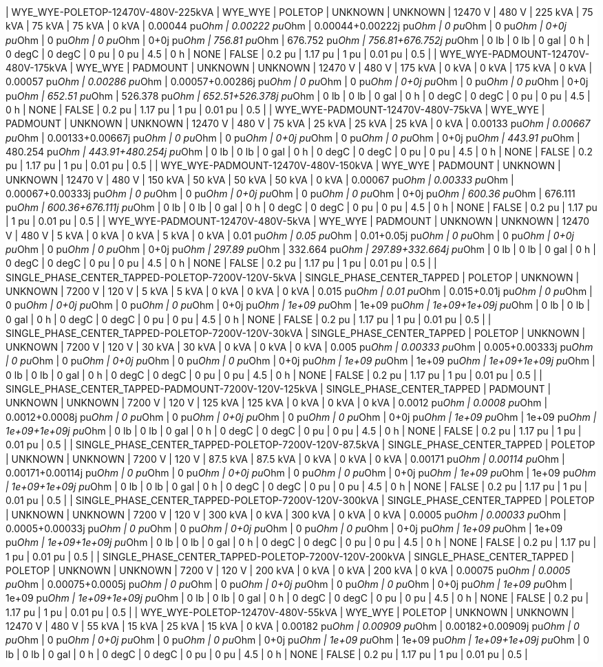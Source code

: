 | WYE_WYE-POLETOP-12470V-480V-225kVA | WYE_WYE | POLETOP | UNKNOWN | UNKNOWN | 12470 V | 480 V | 225 kVA | 75 kVA | 75 kVA | 75 kVA | 0 kVA | 0.00044 pu*Ohm | 0.00222 pu*Ohm | 0.00044+0.00222j pu*Ohm | 0 pu*Ohm | 0 pu*Ohm | 0+0j pu*Ohm | 0 pu*Ohm | 0 pu*Ohm | 0+0j pu*Ohm | 756.81 pu*Ohm | 676.752 pu*Ohm | 756.81+676.752j pu*Ohm | 0 lb | 0 lb | 0 gal | 0 h | 0 degC | 0 degC | 0 pu | 0 pu | 4.5 | 0 h | NONE | FALSE | 0.2 pu | 1.17 pu | 1 pu | 0.01 pu | 0.5 |
| WYE_WYE-PADMOUNT-12470V-480V-175kVA | WYE_WYE | PADMOUNT | UNKNOWN | UNKNOWN | 12470 V | 480 V | 175 kVA | 0 kVA | 0 kVA | 175 kVA | 0 kVA | 0.00057 pu*Ohm | 0.00286 pu*Ohm | 0.00057+0.00286j pu*Ohm | 0 pu*Ohm | 0 pu*Ohm | 0+0j pu*Ohm | 0 pu*Ohm | 0 pu*Ohm | 0+0j pu*Ohm | 652.51 pu*Ohm | 526.378 pu*Ohm | 652.51+526.378j pu*Ohm | 0 lb | 0 lb | 0 gal | 0 h | 0 degC | 0 degC | 0 pu | 0 pu | 4.5 | 0 h | NONE | FALSE | 0.2 pu | 1.17 pu | 1 pu | 0.01 pu | 0.5 |
| WYE_WYE-PADMOUNT-12470V-480V-75kVA | WYE_WYE | PADMOUNT | UNKNOWN | UNKNOWN | 12470 V | 480 V | 75 kVA | 25 kVA | 25 kVA | 25 kVA | 0 kVA | 0.00133 pu*Ohm | 0.00667 pu*Ohm | 0.00133+0.00667j pu*Ohm | 0 pu*Ohm | 0 pu*Ohm | 0+0j pu*Ohm | 0 pu*Ohm | 0 pu*Ohm | 0+0j pu*Ohm | 443.91 pu*Ohm | 480.254 pu*Ohm | 443.91+480.254j pu*Ohm | 0 lb | 0 lb | 0 gal | 0 h | 0 degC | 0 degC | 0 pu | 0 pu | 4.5 | 0 h | NONE | FALSE | 0.2 pu | 1.17 pu | 1 pu | 0.01 pu | 0.5 |
| WYE_WYE-PADMOUNT-12470V-480V-150kVA | WYE_WYE | PADMOUNT | UNKNOWN | UNKNOWN | 12470 V | 480 V | 150 kVA | 50 kVA | 50 kVA | 50 kVA | 0 kVA | 0.00067 pu*Ohm | 0.00333 pu*Ohm | 0.00067+0.00333j pu*Ohm | 0 pu*Ohm | 0 pu*Ohm | 0+0j pu*Ohm | 0 pu*Ohm | 0 pu*Ohm | 0+0j pu*Ohm | 600.36 pu*Ohm | 676.111 pu*Ohm | 600.36+676.111j pu*Ohm | 0 lb | 0 lb | 0 gal | 0 h | 0 degC | 0 degC | 0 pu | 0 pu | 4.5 | 0 h | NONE | FALSE | 0.2 pu | 1.17 pu | 1 pu | 0.01 pu | 0.5 |
| WYE_WYE-PADMOUNT-12470V-480V-5kVA | WYE_WYE | PADMOUNT | UNKNOWN | UNKNOWN | 12470 V | 480 V | 5 kVA | 0 kVA | 0 kVA | 5 kVA | 0 kVA | 0.01 pu*Ohm | 0.05 pu*Ohm | 0.01+0.05j pu*Ohm | 0 pu*Ohm | 0 pu*Ohm | 0+0j pu*Ohm | 0 pu*Ohm | 0 pu*Ohm | 0+0j pu*Ohm | 297.89 pu*Ohm | 332.664 pu*Ohm | 297.89+332.664j pu*Ohm | 0 lb | 0 lb | 0 gal | 0 h | 0 degC | 0 degC | 0 pu | 0 pu | 4.5 | 0 h | NONE | FALSE | 0.2 pu | 1.17 pu | 1 pu | 0.01 pu | 0.5 |
| SINGLE_PHASE_CENTER_TAPPED-POLETOP-7200V-120V-5kVA | SINGLE_PHASE_CENTER_TAPPED | POLETOP | UNKNOWN | UNKNOWN | 7200 V | 120 V | 5 kVA | 5 kVA | 0 kVA | 0 kVA | 0 kVA | 0.015 pu*Ohm | 0.01 pu*Ohm | 0.015+0.01j pu*Ohm | 0 pu*Ohm | 0 pu*Ohm | 0+0j pu*Ohm | 0 pu*Ohm | 0 pu*Ohm | 0+0j pu*Ohm | 1e+09 pu*Ohm | 1e+09 pu*Ohm | 1e+09+1e+09j pu*Ohm | 0 lb | 0 lb | 0 gal | 0 h | 0 degC | 0 degC | 0 pu | 0 pu | 4.5 | 0 h | NONE | FALSE | 0.2 pu | 1.17 pu | 1 pu | 0.01 pu | 0.5 |
| SINGLE_PHASE_CENTER_TAPPED-POLETOP-7200V-120V-30kVA | SINGLE_PHASE_CENTER_TAPPED | POLETOP | UNKNOWN | UNKNOWN | 7200 V | 120 V | 30 kVA | 30 kVA | 0 kVA | 0 kVA | 0 kVA | 0.005 pu*Ohm | 0.00333 pu*Ohm | 0.005+0.00333j pu*Ohm | 0 pu*Ohm | 0 pu*Ohm | 0+0j pu*Ohm | 0 pu*Ohm | 0 pu*Ohm | 0+0j pu*Ohm | 1e+09 pu*Ohm | 1e+09 pu*Ohm | 1e+09+1e+09j pu*Ohm | 0 lb | 0 lb | 0 gal | 0 h | 0 degC | 0 degC | 0 pu | 0 pu | 4.5 | 0 h | NONE | FALSE | 0.2 pu | 1.17 pu | 1 pu | 0.01 pu | 0.5 |
| SINGLE_PHASE_CENTER_TAPPED-PADMOUNT-7200V-120V-125kVA | SINGLE_PHASE_CENTER_TAPPED | PADMOUNT | UNKNOWN | UNKNOWN | 7200 V | 120 V | 125 kVA | 125 kVA | 0 kVA | 0 kVA | 0 kVA | 0.0012 pu*Ohm | 0.0008 pu*Ohm | 0.0012+0.0008j pu*Ohm | 0 pu*Ohm | 0 pu*Ohm | 0+0j pu*Ohm | 0 pu*Ohm | 0 pu*Ohm | 0+0j pu*Ohm | 1e+09 pu*Ohm | 1e+09 pu*Ohm | 1e+09+1e+09j pu*Ohm | 0 lb | 0 lb | 0 gal | 0 h | 0 degC | 0 degC | 0 pu | 0 pu | 4.5 | 0 h | NONE | FALSE | 0.2 pu | 1.17 pu | 1 pu | 0.01 pu | 0.5 |
| SINGLE_PHASE_CENTER_TAPPED-POLETOP-7200V-120V-87.5kVA | SINGLE_PHASE_CENTER_TAPPED | POLETOP | UNKNOWN | UNKNOWN | 7200 V | 120 V | 87.5 kVA | 87.5 kVA | 0 kVA | 0 kVA | 0 kVA | 0.00171 pu*Ohm | 0.00114 pu*Ohm | 0.00171+0.00114j pu*Ohm | 0 pu*Ohm | 0 pu*Ohm | 0+0j pu*Ohm | 0 pu*Ohm | 0 pu*Ohm | 0+0j pu*Ohm | 1e+09 pu*Ohm | 1e+09 pu*Ohm | 1e+09+1e+09j pu*Ohm | 0 lb | 0 lb | 0 gal | 0 h | 0 degC | 0 degC | 0 pu | 0 pu | 4.5 | 0 h | NONE | FALSE | 0.2 pu | 1.17 pu | 1 pu | 0.01 pu | 0.5 |
| SINGLE_PHASE_CENTER_TAPPED-POLETOP-7200V-120V-300kVA | SINGLE_PHASE_CENTER_TAPPED | POLETOP | UNKNOWN | UNKNOWN | 7200 V | 120 V | 300 kVA | 0 kVA | 300 kVA | 0 kVA | 0 kVA | 0.0005 pu*Ohm | 0.00033 pu*Ohm | 0.0005+0.00033j pu*Ohm | 0 pu*Ohm | 0 pu*Ohm | 0+0j pu*Ohm | 0 pu*Ohm | 0 pu*Ohm | 0+0j pu*Ohm | 1e+09 pu*Ohm | 1e+09 pu*Ohm | 1e+09+1e+09j pu*Ohm | 0 lb | 0 lb | 0 gal | 0 h | 0 degC | 0 degC | 0 pu | 0 pu | 4.5 | 0 h | NONE | FALSE | 0.2 pu | 1.17 pu | 1 pu | 0.01 pu | 0.5 |
| SINGLE_PHASE_CENTER_TAPPED-POLETOP-7200V-120V-200kVA | SINGLE_PHASE_CENTER_TAPPED | POLETOP | UNKNOWN | UNKNOWN | 7200 V | 120 V | 200 kVA | 0 kVA | 0 kVA | 200 kVA | 0 kVA | 0.00075 pu*Ohm | 0.0005 pu*Ohm | 0.00075+0.0005j pu*Ohm | 0 pu*Ohm | 0 pu*Ohm | 0+0j pu*Ohm | 0 pu*Ohm | 0 pu*Ohm | 0+0j pu*Ohm | 1e+09 pu*Ohm | 1e+09 pu*Ohm | 1e+09+1e+09j pu*Ohm | 0 lb | 0 lb | 0 gal | 0 h | 0 degC | 0 degC | 0 pu | 0 pu | 4.5 | 0 h | NONE | FALSE | 0.2 pu | 1.17 pu | 1 pu | 0.01 pu | 0.5 |
| WYE_WYE-POLETOP-12470V-480V-55kVA | WYE_WYE | POLETOP | UNKNOWN | UNKNOWN | 12470 V | 480 V | 55 kVA | 15 kVA | 25 kVA | 15 kVA | 0 kVA | 0.00182 pu*Ohm | 0.00909 pu*Ohm | 0.00182+0.00909j pu*Ohm | 0 pu*Ohm | 0 pu*Ohm | 0+0j pu*Ohm | 0 pu*Ohm | 0 pu*Ohm | 0+0j pu*Ohm | 1e+09 pu*Ohm | 1e+09 pu*Ohm | 1e+09+1e+09j pu*Ohm | 0 lb | 0 lb | 0 gal | 0 h | 0 degC | 0 degC | 0 pu | 0 pu | 4.5 | 0 h | NONE | FALSE | 0.2 pu | 1.17 pu | 1 pu | 0.01 pu | 0.5 |